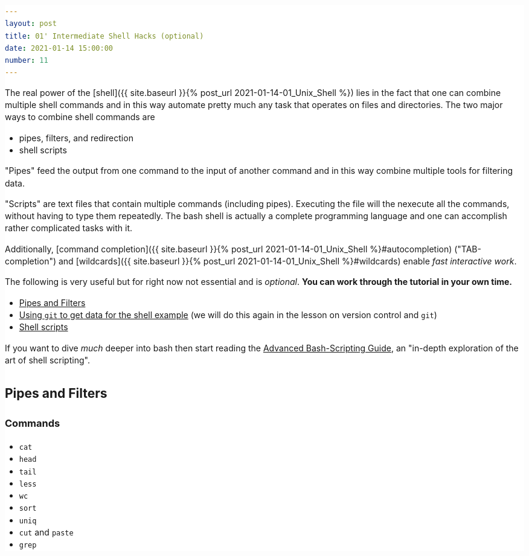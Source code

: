 ```yaml
---
layout: post
title: 01' Intermediate Shell Hacks (optional)
date: 2021-01-14 15:00:00
number: 11
---
```


The real power of the [shell]({{ site.baseurl }}{% post_url
2021-01-14-01_Unix_Shell %}) lies in the fact that one can combine
multiple shell commands and in this way automate pretty much any task
that operates on files and directories. The two major ways to combine shell commands are

* pipes, filters, and redirection
* shell scripts

"Pipes" feed the output from one command to the input of another
command and in this way combine multiple tools for filtering data.

"Scripts" are text files that contain multiple commands (including
pipes). Executing the file will the nexecute all the commands, without
having to type them repeatedly. The bash shell is actually a complete
programming language and one can accomplish rather complicated tasks
with it.

Additionally, [command completion]({{ site.baseurl }}{% post_url
2021-01-14-01_Unix_Shell %}#autocompletion) ("TAB-completion") and
[wildcards]({{ site.baseurl }}{% post_url
2021-01-14-01_Unix_Shell %}#wildcards) enable *fast interactive work*.

The following is very useful but for right now not essential and is
*optional*. **You can work through the tutorial in your own time.**

* [Pipes and Filters](#pipes-and-filters)
* [Using `git` to get data for the shell example](#using-git-to-get-data-for-the-class) (we will do this again in the lesson on version control and `git`)
* [Shell scripts](#shell-scripts)

If you want to dive _much_ deeper into bash then start reading the
[Advanced Bash-Scripting
Guide](https://tldp.org/LDP/abs/html/index.html), an "in-depth
exploration of the art of shell scripting".


## Pipes and Filters ##

### Commands ###

* `cat`
* `head`
* `tail`
* `less`
* `wc`
* `sort`
* `uniq`
* `cut` and `paste`
* `grep`
